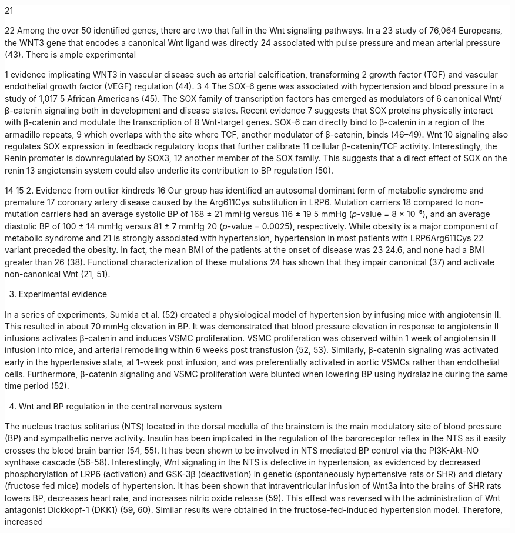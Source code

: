 21

22 Among the over 50 identified genes, there are two that fall in the Wnt signaling pathways. In a
23 study of 76,064 Europeans, the WNT3 gene that encodes a canonical Wnt ligand was directly
24 associated with pulse pressure and mean arterial pressure (43). There is ample experimental

1 evidence implicating WNT3 in vascular disease such as arterial calcification, transforming
2 growth factor (TGF) and vascular endothelial growth factor (VEGF) regulation (44).
3 
4 The SOX-6 gene was associated with hypertension and blood pressure in a study of 1,017
5 African Americans (45). The SOX family of transcription factors has emerged as modulators of
6 canonical Wnt/β-catenin signaling both in development and disease states. Recent evidence
7 suggests that SOX proteins physically interact with β-catenin and modulate the transcription of
8 Wnt-target genes. SOX-6 can directly bind to β-catenin in a region of the armadillo repeats,
9 which overlaps with the site where TCF, another modulator of β-catenin, binds (46–49). Wnt
10 signaling also regulates SOX expression in feedback regulatory loops that further calibrate
11 cellular β-catenin/TCF activity. Interestingly, the Renin promoter is downregulated by SOX3,
12 another member of the SOX family. This suggests that a direct effect of SOX on the renin
13 angiotensin system could also underlie its contribution to BP regulation (50).

14 
15 2. Evidence from outlier kindreds
16 Our group has identified an autosomal dominant form of metabolic syndrome and premature
17 coronary artery disease caused by the Arg611Cys substitution in LRP6. Mutation carriers
18 compared to non-mutation carriers had an average systolic BP of 168 ± 21 mmHg versus 116 ±
19 5 mmHg (*p*-value = 8 × 10⁻⁵), and an average diastolic BP of 100 ± 14 mmHg versus 81 ± 7 mmHg
20 (*p*-value = 0.0025), respectively. While obesity is a major component of metabolic syndrome and
21 is strongly associated with hypertension, hypertension in most patients with LRP6Arg611Cys
22 variant preceded the obesity. In fact, the mean BMI of the patients at the onset of disease was
23 24.6, and none had a BMI greater than 26 (38). Functional characterization of these mutations
24 has shown that they impair canonical (37) and activate non-canonical Wnt (21, 51).

3. Experimental evidence

In a series of experiments, Sumida et al. (52) created a physiological model of hypertension by infusing mice with angiotensin II. This resulted in about 70 mmHg elevation in BP. It was demonstrated that blood pressure elevation in response to angiotensin II infusions activates β-catenin and induces VSMC proliferation. VSMC proliferation was observed within 1 week of angiotensin II infusion into mice, and arterial remodeling within 6 weeks post transfusion (52, 53). Similarly, β-catenin signaling was activated early in the hypertensive state, at 1-week post infusion, and was preferentially activated in aortic VSMCs rather than endothelial cells. Furthermore, β-catenin signaling and VSMC proliferation were blunted when lowering BP using hydralazine during the same time period (52).

4. Wnt and BP regulation in the central nervous system

The nucleus tractus solitarius (NTS) located in the dorsal medulla of the brainstem is the main modulatory site of blood pressure (BP) and sympathetic nerve activity. Insulin has been implicated in the regulation of the baroreceptor reflex in the NTS as it easily crosses the blood brain barrier (54, 55). It has been shown to be involved in NTS mediated BP control via the PI3K-Akt-NO synthase cascade (56-58). Interestingly, Wnt signaling in the NTS is defective in hypertension, as evidenced by decreased phosphorylation of LRP6 (activation) and GSK-3β (deactivation) in genetic (spontaneously hypertensive rats or SHR) and dietary (fructose fed mice) models of hypertension. It has been shown that intraventricular infusion of Wnt3a into the brains of SHR rats lowers BP, decreases heart rate, and increases nitric oxide release (59). This effect was reversed with the administration of Wnt antagonist Dickkopf-1 (DKK1) (59, 60). Similar results were obtained in the fructose-fed-induced hypertension model. Therefore, increased

